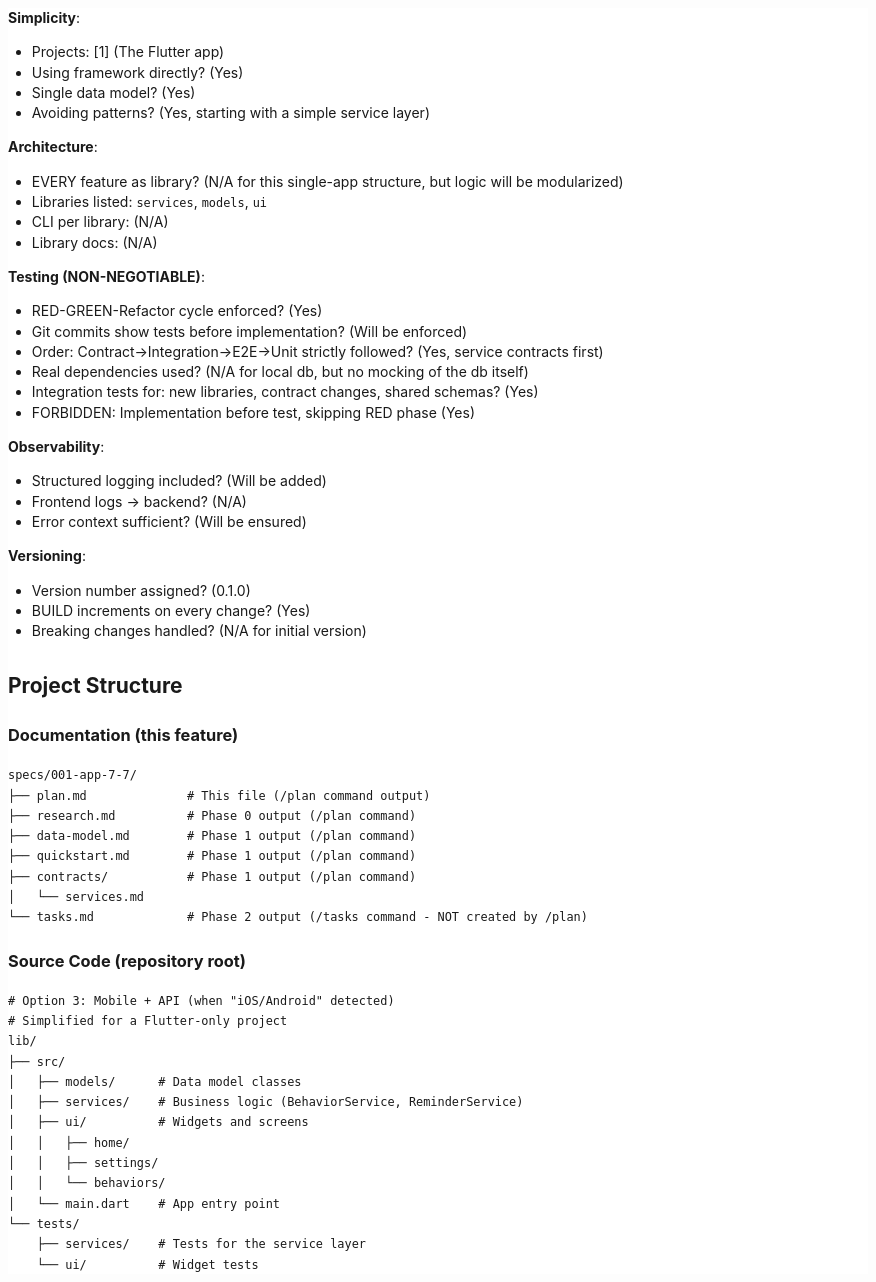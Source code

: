 **Simplicity**:
- Projects: [1] (The Flutter app)
- Using framework directly? (Yes)
- Single data model? (Yes)
- Avoiding patterns? (Yes, starting with a simple service layer)

**Architecture**:
- EVERY feature as library? (N/A for this single-app structure, but logic will be modularized)
- Libraries listed: `services`, `models`, `ui`
- CLI per library: (N/A)
- Library docs: (N/A)

**Testing (NON-NEGOTIABLE)**:
- RED-GREEN-Refactor cycle enforced? (Yes)
- Git commits show tests before implementation? (Will be enforced)
- Order: Contract→Integration→E2E→Unit strictly followed? (Yes, service contracts first)
- Real dependencies used? (N/A for local db, but no mocking of the db itself)
- Integration tests for: new libraries, contract changes, shared schemas? (Yes)
- FORBIDDEN: Implementation before test, skipping RED phase (Yes)

**Observability**:
- Structured logging included? (Will be added)
- Frontend logs → backend? (N/A)
- Error context sufficient? (Will be ensured)

**Versioning**:
- Version number assigned? (0.1.0)
- BUILD increments on every change? (Yes)
- Breaking changes handled? (N/A for initial version)

## Project Structure

### Documentation (this feature)
```
specs/001-app-7-7/
├── plan.md              # This file (/plan command output)
├── research.md          # Phase 0 output (/plan command)
├── data-model.md        # Phase 1 output (/plan command)
├── quickstart.md        # Phase 1 output (/plan command)
├── contracts/           # Phase 1 output (/plan command)
│   └── services.md
└── tasks.md             # Phase 2 output (/tasks command - NOT created by /plan)
```

### Source Code (repository root)
```
# Option 3: Mobile + API (when "iOS/Android" detected)
# Simplified for a Flutter-only project
lib/
├── src/
│   ├── models/      # Data model classes
│   ├── services/    # Business logic (BehaviorService, ReminderService)
│   ├── ui/          # Widgets and screens
│   │   ├── home/
│   │   ├── settings/
│   │   └── behaviors/
│   └── main.dart    # App entry point
└── tests/
    ├── services/    # Tests for the service layer
    └── ui/          # Widget tests
```
